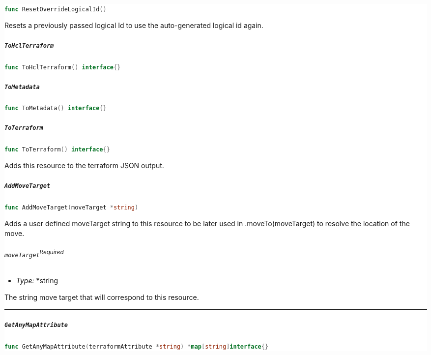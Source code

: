 ```go
func ResetOverrideLogicalId()
```

Resets a previously passed logical Id to use the auto-generated logical id again.

##### `ToHclTerraform` <a name="ToHclTerraform" id="@cdktf/provider-azurerm.maintenanceAssignmentDedicatedHost.MaintenanceAssignmentDedicatedHost.toHclTerraform"></a>

```go
func ToHclTerraform() interface{}
```

##### `ToMetadata` <a name="ToMetadata" id="@cdktf/provider-azurerm.maintenanceAssignmentDedicatedHost.MaintenanceAssignmentDedicatedHost.toMetadata"></a>

```go
func ToMetadata() interface{}
```

##### `ToTerraform` <a name="ToTerraform" id="@cdktf/provider-azurerm.maintenanceAssignmentDedicatedHost.MaintenanceAssignmentDedicatedHost.toTerraform"></a>

```go
func ToTerraform() interface{}
```

Adds this resource to the terraform JSON output.

##### `AddMoveTarget` <a name="AddMoveTarget" id="@cdktf/provider-azurerm.maintenanceAssignmentDedicatedHost.MaintenanceAssignmentDedicatedHost.addMoveTarget"></a>

```go
func AddMoveTarget(moveTarget *string)
```

Adds a user defined moveTarget string to this resource to be later used in .moveTo(moveTarget) to resolve the location of the move.

###### `moveTarget`<sup>Required</sup> <a name="moveTarget" id="@cdktf/provider-azurerm.maintenanceAssignmentDedicatedHost.MaintenanceAssignmentDedicatedHost.addMoveTarget.parameter.moveTarget"></a>

- *Type:* *string

The string move target that will correspond to this resource.

---

##### `GetAnyMapAttribute` <a name="GetAnyMapAttribute" id="@cdktf/provider-azurerm.maintenanceAssignmentDedicatedHost.MaintenanceAssignmentDedicatedHost.getAnyMapAttribute"></a>

```go
func GetAnyMapAttribute(terraformAttribute *string) *map[string]interface{}
```
